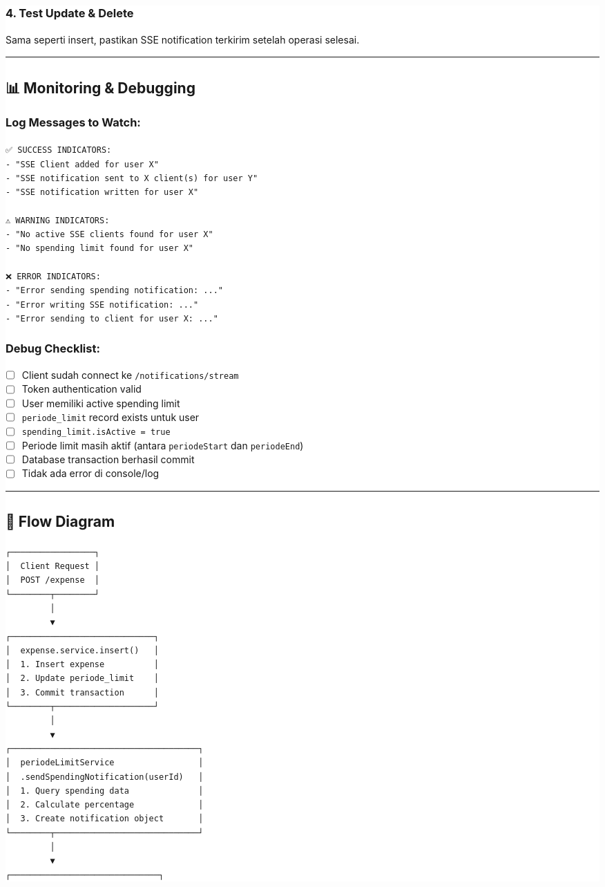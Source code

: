 ### 4. Test Update & Delete
Sama seperti insert, pastikan SSE notification terkirim setelah operasi selesai.

---

## 📊 Monitoring & Debugging

### Log Messages to Watch:
```
✅ SUCCESS INDICATORS:
- "SSE Client added for user X"
- "SSE notification sent to X client(s) for user Y"
- "SSE notification written for user X"

⚠️ WARNING INDICATORS:
- "No active SSE clients found for user X"
- "No spending limit found for user X"

❌ ERROR INDICATORS:
- "Error sending spending notification: ..."
- "Error writing SSE notification: ..."
- "Error sending to client for user X: ..."
```

### Debug Checklist:
- [ ] Client sudah connect ke `/notifications/stream`
- [ ] Token authentication valid
- [ ] User memiliki active spending limit
- [ ] `periode_limit` record exists untuk user
- [ ] `spending_limit.isActive = true`
- [ ] Periode limit masih aktif (antara `periodeStart` dan `periodeEnd`)
- [ ] Database transaction berhasil commit
- [ ] Tidak ada error di console/log

---

## 🔄 Flow Diagram

```
┌─────────────────┐
│  Client Request │
│  POST /expense  │
└────────┬────────┘
         │
         ▼
┌─────────────────────────────┐
│  expense.service.insert()   │
│  1. Insert expense          │
│  2. Update periode_limit    │
│  3. Commit transaction      │
└────────┬────────────────────┘
         │
         ▼
┌──────────────────────────────────────┐
│  periodeLimitService                 │
│  .sendSpendingNotification(userId)   │
│  1. Query spending data              │
│  2. Calculate percentage             │
│  3. Create notification object       │
└────────┬─────────────────────────────┘
         │
         ▼
┌──────────────────────────────┐
```